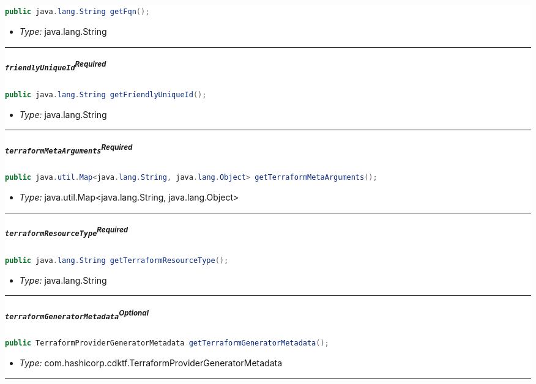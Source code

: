 ```java
public java.lang.String getFqn();
```

- *Type:* java.lang.String

---

##### `friendlyUniqueId`<sup>Required</sup> <a name="friendlyUniqueId" id="rhizo-co-terraform-provider-oci.genericArtifactsContentArtifactByPath.GenericArtifactsContentArtifactByPath.property.friendlyUniqueId"></a>

```java
public java.lang.String getFriendlyUniqueId();
```

- *Type:* java.lang.String

---

##### `terraformMetaArguments`<sup>Required</sup> <a name="terraformMetaArguments" id="rhizo-co-terraform-provider-oci.genericArtifactsContentArtifactByPath.GenericArtifactsContentArtifactByPath.property.terraformMetaArguments"></a>

```java
public java.util.Map<java.lang.String, java.lang.Object> getTerraformMetaArguments();
```

- *Type:* java.util.Map<java.lang.String, java.lang.Object>

---

##### `terraformResourceType`<sup>Required</sup> <a name="terraformResourceType" id="rhizo-co-terraform-provider-oci.genericArtifactsContentArtifactByPath.GenericArtifactsContentArtifactByPath.property.terraformResourceType"></a>

```java
public java.lang.String getTerraformResourceType();
```

- *Type:* java.lang.String

---

##### `terraformGeneratorMetadata`<sup>Optional</sup> <a name="terraformGeneratorMetadata" id="rhizo-co-terraform-provider-oci.genericArtifactsContentArtifactByPath.GenericArtifactsContentArtifactByPath.property.terraformGeneratorMetadata"></a>

```java
public TerraformProviderGeneratorMetadata getTerraformGeneratorMetadata();
```

- *Type:* com.hashicorp.cdktf.TerraformProviderGeneratorMetadata

---